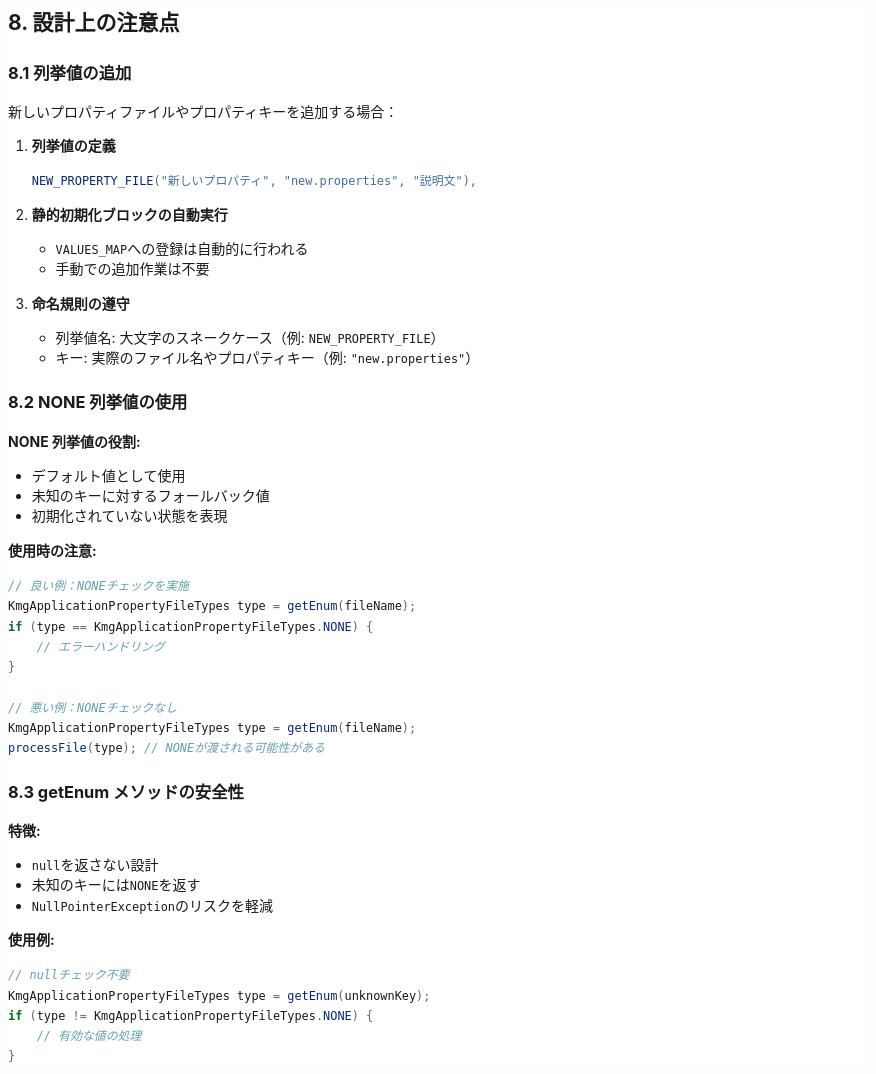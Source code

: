 ## 8. 設計上の注意点

### 8.1 列挙値の追加

新しいプロパティファイルやプロパティキーを追加する場合：

1. **列挙値の定義**

   ```java
   NEW_PROPERTY_FILE("新しいプロパティ", "new.properties", "説明文"),
   ```

2. **静的初期化ブロックの自動実行**

   - `VALUES_MAP`への登録は自動的に行われる
   - 手動での追加作業は不要

3. **命名規則の遵守**
   - 列挙値名: 大文字のスネークケース（例: `NEW_PROPERTY_FILE`）
   - キー: 実際のファイル名やプロパティキー（例: `"new.properties"`）

### 8.2 NONE 列挙値の使用

**NONE 列挙値の役割:**

- デフォルト値として使用
- 未知のキーに対するフォールバック値
- 初期化されていない状態を表現

**使用時の注意:**

```java
// 良い例：NONEチェックを実施
KmgApplicationPropertyFileTypes type = getEnum(fileName);
if (type == KmgApplicationPropertyFileTypes.NONE) {
    // エラーハンドリング
}

// 悪い例：NONEチェックなし
KmgApplicationPropertyFileTypes type = getEnum(fileName);
processFile(type); // NONEが渡される可能性がある
```

### 8.3 getEnum メソッドの安全性

**特徴:**

- `null`を返さない設計
- 未知のキーには`NONE`を返す
- `NullPointerException`のリスクを軽減

**使用例:**

```java
// nullチェック不要
KmgApplicationPropertyFileTypes type = getEnum(unknownKey);
if (type != KmgApplicationPropertyFileTypes.NONE) {
    // 有効な値の処理
}
```
